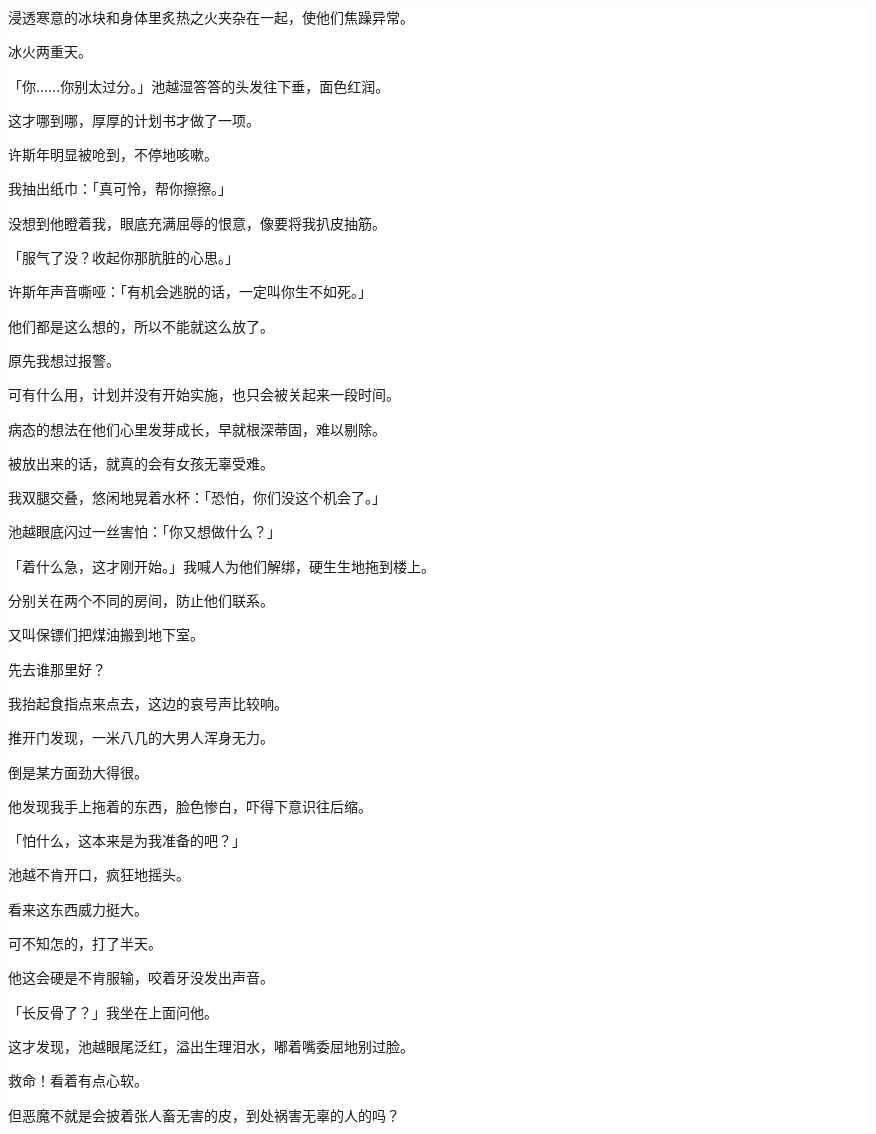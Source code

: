 浸透寒意的冰块和身体里炙热之火夹杂在一起，使他们焦躁异常。

冰火两重天。

「你……你别太过分。」池越湿答答的头发往下垂，面色红润。

这才哪到哪，厚厚的计划书才做了一项。

许斯年明显被呛到，不停地咳嗽。

我抽出纸巾：「真可怜，帮你擦擦。」

没想到他瞪着我，眼底充满屈辱的恨意，像要将我扒皮抽筋。

「服气了没？收起你那肮脏的心思。」

许斯年声音嘶哑：「有机会逃脱的话，一定叫你生不如死。」

他们都是这么想的，所以不能就这么放了。

原先我想过报警。

可有什么用，计划并没有开始实施，也只会被关起来一段时间。

病态的想法在他们心里发芽成长，早就根深蒂固，难以剔除。

被放出来的话，就真的会有女孩无辜受难。

我双腿交叠，悠闲地晃着水杯：「恐怕，你们没这个机会了。」

池越眼底闪过一丝害怕：「你又想做什么？」

「着什么急，这才刚开始。」我喊人为他们解绑，硬生生地拖到楼上。

分别关在两个不同的房间，防止他们联系。

又叫保镖们把煤油搬到地下室。

先去谁那里好？

我抬起食指点来点去，这边的哀号声比较响。

推开门发现，一米八几的大男人浑身无力。

倒是某方面劲大得很。

他发现我手上拖着的东西，脸色惨白，吓得下意识往后缩。

「怕什么，这本来是为我准备的吧？」

池越不肯开口，疯狂地摇头。

看来这东西威力挺大。

可不知怎的，打了半天。

他这会硬是不肯服输，咬着牙没发出声音。

「长反骨了？」我坐在上面问他。

这才发现，池越眼尾泛红，溢出生理泪水，嘟着嘴委屈地别过脸。

救命！看着有点心软。

但恶魔不就是会披着张人畜无害的皮，到处祸害无辜的人的吗？
